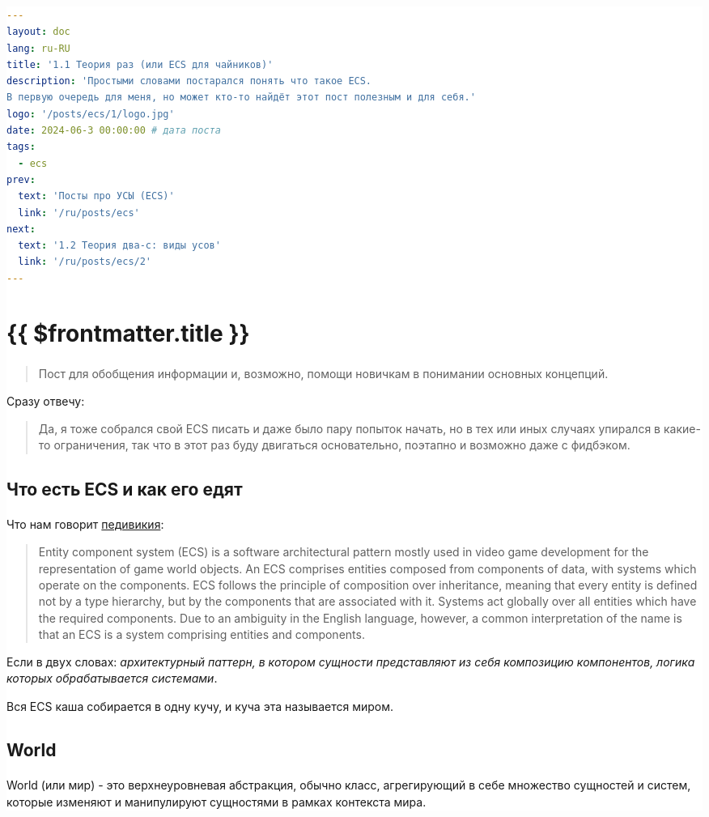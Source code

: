 ```yaml
---
layout: doc
lang: ru-RU
title: '1.1 Теория раз (или ECS для чайников)'
description: 'Простыми словами постарался понять что такое ECS.
В первую очередь для меня, но может кто-то найдёт этот пост полезным и для себя.'
logo: '/posts/ecs/1/logo.jpg'
date: 2024-06-3 00:00:00 # дата поста
tags:
  - ecs
prev:
  text: 'Посты про УСЫ (ECS)'
  link: '/ru/posts/ecs' 
next:
  text: '1.2 Теория два-с: виды усов'
  link: '/ru/posts/ecs/2'
---
```

# {{ $frontmatter.title }}

> Пост для обобщения информации и, возможно, помощи новичкам в понимании основных концепций.

Сразу отвечу:

> Да, я тоже собрался свой ECS писать и даже было пару попыток начать, но в тех или иных случаях упирался в какие-то ограничения, так что в этот раз буду двигаться основательно, поэтапно и возможно даже с фидбэком.

## Что есть ECS и как его едят

Что нам говорит [педивикия](https://en.wikipedia.org/wiki/Entity_component_system):

> Entity component system (ECS) is a software architectural pattern mostly used in video game development for the representation of game world objects. An ECS comprises entities composed from components of data, with systems which operate on the components.
> ECS follows the principle of composition over inheritance, meaning that every entity is defined not by a type hierarchy, but by the components that are associated with it. Systems act globally over all entities which have the required components.
> Due to an ambiguity in the English language, however, a common interpretation of the name is that an ECS is a system comprising entities and components.

Если в двух словах: *архитектурный паттерн, в котором сущности представляют из себя композицию компонентов, логика которых обрабатывается системами*.

Вся ECS каша собирается в одну кучу, и куча эта называется миром.

## World

World (или мир) - это верхнеуровневая абстракция, обычно класс, агрегирующий в себе множество сущностей и систем, которые изменяют и манипулируют сущностями в рамках контекста мира.
